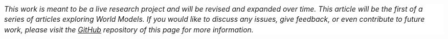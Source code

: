 *This work is meant to be a live research project and will be revised and expanded over time. This article will be the first of a series of articles exploring World Models. If you would like to discuss any issues, give feedback, or even contribute to future work, please visit the [GitHub](https://github.com/worldmodels/worldmodels.github.io/issues) repository of this page for more information.*
